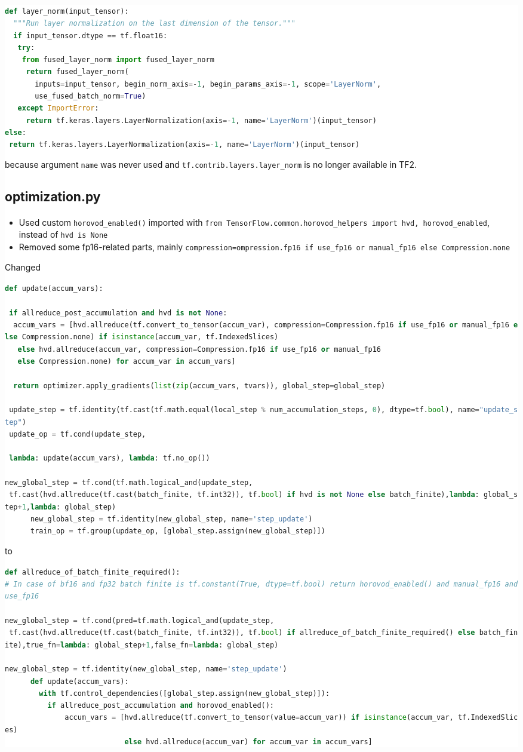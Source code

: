 ```python
def layer_norm(input_tensor):
  """Run layer normalization on the last dimension of the tensor."""
  if input_tensor.dtype == tf.float16:
   try:
    from fused_layer_norm import fused_layer_norm
     return fused_layer_norm(
       inputs=input_tensor, begin_norm_axis=-1, begin_params_axis=-1, scope='LayerNorm',
       use_fused_batch_norm=True)
   except ImportError:
     return tf.keras.layers.LayerNormalization(axis=-1, name='LayerNorm')(input_tensor)
else:
 return tf.keras.layers.LayerNormalization(axis=-1, name='LayerNorm')(input_tensor)
```
because argument ``name`` was never used and ``tf.contrib.layers.layer_norm`` is no longer available in TF2.
   
## optimization.py

* Used custom ``horovod_enabled()`` imported with ``from TensorFlow.common.horovod_helpers import hvd, horovod_enabled``, instead of ``hvd is None``
* Removed some fp16-related parts, mainly ``compression=ompression.fp16 if use_fp16 or manual_fp16 else Compression.none``

Changed
```python 
def update(accum_vars):

 if allreduce_post_accumulation and hvd is not None:
  accum_vars = [hvd.allreduce(tf.convert_to_tensor(accum_var), compression=Compression.fp16 if use_fp16 or manual_fp16 else Compression.none) if isinstance(accum_var, tf.IndexedSlices)
   else hvd.allreduce(accum_var, compression=Compression.fp16 if use_fp16 or manual_fp16 
   else Compression.none) for accum_var in accum_vars]
  
  return optimizer.apply_gradients(list(zip(accum_vars, tvars)), global_step=global_step)

 update_step = tf.identity(tf.cast(tf.math.equal(local_step % num_accumulation_steps, 0), dtype=tf.bool), name="update_step")
 update_op = tf.cond(update_step,

 lambda: update(accum_vars), lambda: tf.no_op())

new_global_step = tf.cond(tf.math.logical_and(update_step,
 tf.cast(hvd.allreduce(tf.cast(batch_finite, tf.int32)), tf.bool) if hvd is not None else batch_finite),lambda: global_step+1,lambda: global_step)
      new_global_step = tf.identity(new_global_step, name='step_update')
      train_op = tf.group(update_op, [global_step.assign(new_global_step)])
```
to
```python
def allreduce_of_batch_finite_required():
# In case of bf16 and fp32 batch finite is tf.constant(True, dtype=tf.bool) return horovod_enabled() and manual_fp16 and use_fp16
      
new_global_step = tf.cond(pred=tf.math.logical_and(update_step,
 tf.cast(hvd.allreduce(tf.cast(batch_finite, tf.int32)), tf.bool) if allreduce_of_batch_finite_required() else batch_finite),true_fn=lambda: global_step+1,false_fn=lambda: global_step)

new_global_step = tf.identity(new_global_step, name='step_update')
      def update(accum_vars):
        with tf.control_dependencies([global_step.assign(new_global_step)]):
          if allreduce_post_accumulation and horovod_enabled():
              accum_vars = [hvd.allreduce(tf.convert_to_tensor(value=accum_var)) if isinstance(accum_var, tf.IndexedSlices)
                            else hvd.allreduce(accum_var) for accum_var in accum_vars]
```